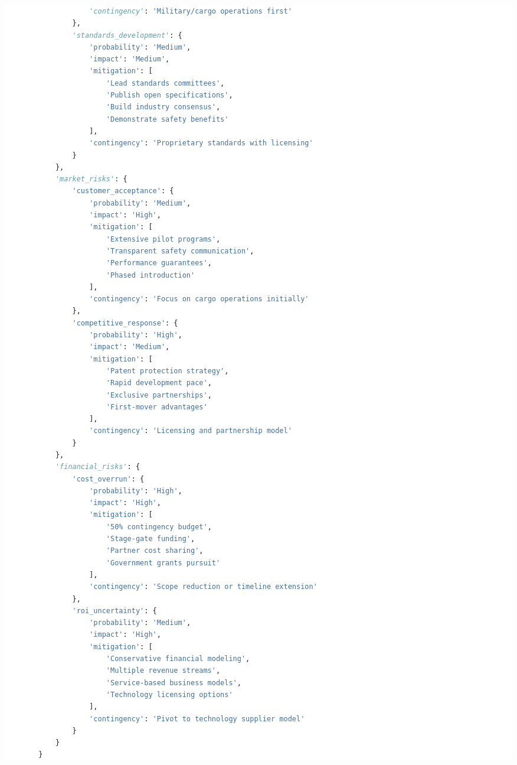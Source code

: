 ```python
                    'contingency': 'Military/cargo operations first'
                },
                'standards_development': {
                    'probability': 'Medium',
                    'impact': 'Medium',
                    'mitigation': [
                        'Lead standards committees',
                        'Publish open specifications',
                        'Build industry consensus',
                        'Demonstrate safety benefits'
                    ],
                    'contingency': 'Proprietary standards with licensing'
                }
            },
            'market_risks': {
                'customer_acceptance': {
                    'probability': 'Medium',
                    'impact': 'High',
                    'mitigation': [
                        'Extensive pilot programs',
                        'Transparent safety communication',
                        'Performance guarantees',
                        'Phased introduction'
                    ],
                    'contingency': 'Focus on cargo operations initially'
                },
                'competitive_response': {
                    'probability': 'High',
                    'impact': 'Medium',
                    'mitigation': [
                        'Patent protection strategy',
                        'Rapid development pace',
                        'Exclusive partnerships',
                        'First-mover advantages'
                    ],
                    'contingency': 'Licensing and partnership model'
                }
            },
            'financial_risks': {
                'cost_overrun': {
                    'probability': 'High',
                    'impact': 'High',
                    'mitigation': [
                        '50% contingency budget',
                        'Stage-gate funding',
                        'Partner cost sharing',
                        'Government grants pursuit'
                    ],
                    'contingency': 'Scope reduction or timeline extension'
                },
                'roi_uncertainty': {
                    'probability': 'Medium',
                    'impact': 'High',
                    'mitigation': [
                        'Conservative financial modeling',
                        'Multiple revenue streams',
                        'Service-based business models',
                        'Technology licensing options'
                    ],
                    'contingency': 'Pivot to technology supplier model'
                }
            }
        }
```